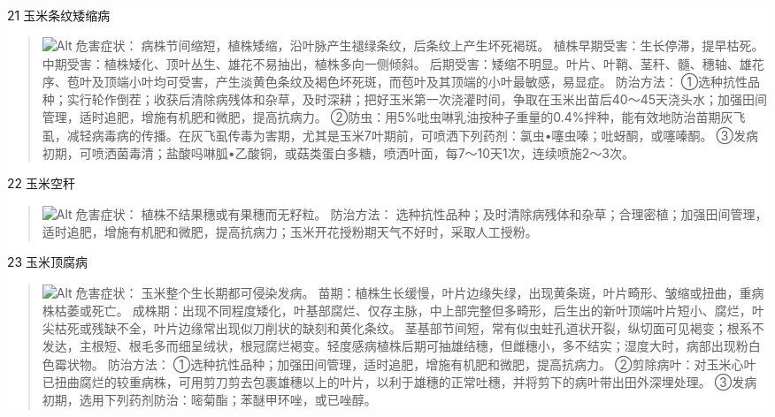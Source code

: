 21 玉米条纹矮缩病
>![Alt](https://www.wuzunfans.com/d/file/p/2022/09-21/7713f1b9ff0a005e4b28f9d079ca3375.jpg)
危害症状：
病株节间缩短，植株矮缩，沿叶脉产生褪绿条纹，后条纹上产生坏死褐斑。
植株早期受害：生长停滞，提早枯死。中期受害：植株矮化、顶叶丛生、雄花不易抽出，植株多向一侧倾斜。
后期受害：矮缩不明显。叶片、叶鞘、茎秆、髓、穗轴、雄花序、苞叶及顶端小叶均可受害，产生淡黄色条纹及褐色坏死斑，而苞叶及其顶端的小叶最敏感，易显症。
防治方法：
①选种抗性品种；实行轮作倒茬；收获后清除病残体和杂草，及时深耕；把好玉米第一次浇灌时间，争取在玉米出苗后40～45天浇头水；加强田间管理，适时追肥，增施有机肥和微肥，提高抗病力。
②防虫：用5%吡虫啉乳油按种子重量的0.4%拌种，能有效地防治苗期灰飞虱，减轻病毒病的传播。在灰飞虱传毒为害期，尤其是玉米7叶期前，可喷洒下列药剂：氯虫•噻虫嗪；吡蚜酮，或噻嗪酮。
③发病初期，可喷洒菌毒清；盐酸吗啉胍•乙酸铜，或菇类蛋白多糖，喷洒叶面，每7～10天1次，连续喷施2～3次。

22 玉米空秆
>![Alt](https://5b0988e595225.cdn.sohucs.com/images/20170825/6668155ff3294507bcefa63c34741397.jpeg)
危害症状：
植株不结果穗或有果穗而无籽粒。
防治方法：
选种抗性品种；及时清除病残体和杂草；合理密植；加强田间管理，适时追肥，增施有机肥和微肥，提高抗病力；玉米开花授粉期天气不好时，采取人工授粉。

23 玉米顶腐病
>![Alt](https://t11.baidu.com/it/u=1638321132,206870345&fm=30&app=106&f=JPEG?w=640&h=853&s=E0E86EF94EB3BCD000249F2103008055)
危害症状：
玉米整个生长期都可侵染发病。
苗期：植株生长缓慢，叶片边缘失绿，出现黄条斑，叶片畸形、皱缩或扭曲，重病株枯萎或死亡。
成株期：出现不同程度矮化，叶基部腐烂、仅存主脉，中上部完整但多畸形，后生出的新叶顶端叶片短小、腐烂，叶尖枯死或残缺不全，叶片边缘常出现似刀削状的缺刻和黄化条纹。
茎基部节间短，常有似虫蛀孔道状开裂，纵切面可见褐变；根系不发达，主根短、根毛多而细呈绒状，根冠腐烂褐变。轻度感病植株后期可抽雄结穗，但雌穗小，多不结实；湿度大时，病部出现粉白色霉状物。
防治方法：
①选种抗性品种；加强田间管理，适时追肥，增施有机肥和微肥，提高抗病力。
②剪除病叶：对玉米心叶已扭曲腐烂的较重病株，可用剪刀剪去包裹雄穗以上的叶片，以利于雄穗的正常吐穗，并将剪下的病叶带出田外深埋处理。
③发病初期，选用下列药剂防治：嘧菊酯；苯醚甲环唑，或已唑醇。
